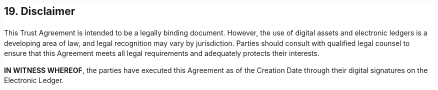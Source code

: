 ## 19. Disclaimer
This Trust Agreement is intended to be a legally binding document. However, the use of digital assets and electronic ledgers is a developing area of law, and legal recognition may vary by jurisdiction. Parties should consult with qualified legal counsel to ensure that this Agreement meets all legal requirements and adequately protects their interests.

**IN WITNESS WHEREOF**, the parties have executed this Agreement as of the Creation Date through their digital signatures on the Electronic Ledger.

